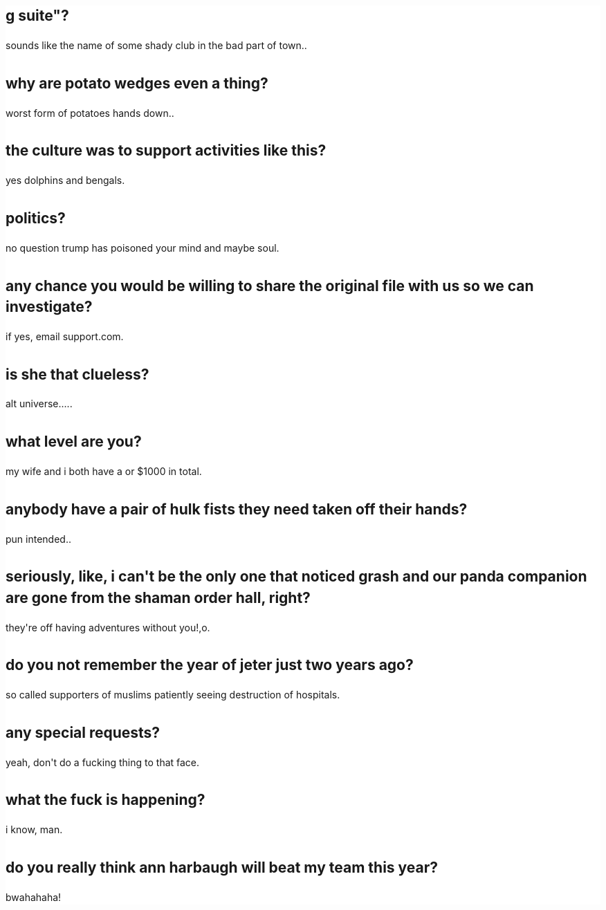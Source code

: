 ## g suite"?
sounds like the name of some shady club in the bad part of town..

## why are potato wedges even a thing?
worst form of potatoes hands down..

## the culture was to support activities like this?
yes dolphins and bengals.

## politics?
no question trump has poisoned your mind and maybe soul.

## any chance you would be willing to share the original file with us so we can investigate?
if yes, email support.com.

## is she that clueless?
alt universe.....

## what level are you?
my wife and i both have a or $1000 in total.

## anybody have a pair of hulk fists they need taken off their hands?
pun intended..

## seriously, like, i can't be the only one that noticed grash and our panda companion are gone from the shaman order hall, right?
they're off having adventures without you!,o.

## do you not remember the year of jeter just two years ago?
so called supporters of muslims patiently seeing destruction of hospitals.

## any special requests?
yeah, don't do a fucking thing to that face.

## what the fuck is happening?
i know, man.

## do you really think ann harbaugh will beat my team this year?
bwahahaha!
